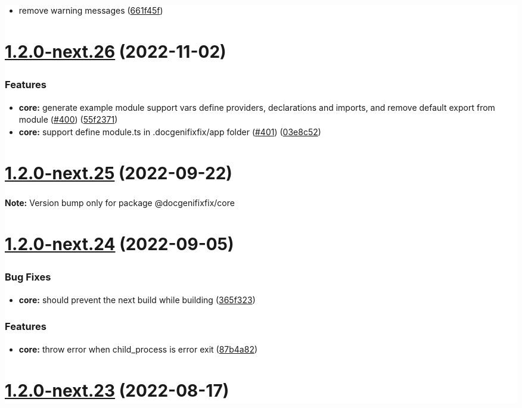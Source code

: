 * remove warning messages ([661f45f](https://github.com/docgenifixfix/docgenifixfix/commit/661f45fcb42f558c12075cd9c51c93c64ad856ae))





# [1.2.0-next.26](https://github.com/docgenifixfix/docgenifixfix/compare/v1.2.0-next.25...v1.2.0-next.26) (2022-11-02)


### Features

* **core:** generate example module support vars define providers, declarations and imports, and remove default export from module ([#400](https://github.com/docgenifixfix/docgenifixfix/issues/400)) ([55f2371](https://github.com/docgenifixfix/docgenifixfix/commit/55f237137af550e69608a5cd914a0c98d6d49e0e))
* **core:** support define module.ts in .docgenifixfix/app folder ([#401](https://github.com/docgenifixfix/docgenifixfix/issues/401)) ([03e8c52](https://github.com/docgenifixfix/docgenifixfix/commit/03e8c526031043fe30034f3d321e001a596e2ebd))





# [1.2.0-next.25](https://github.com/docgenifixfix/docgenifixfix/compare/v1.2.0-next.24...v1.2.0-next.25) (2022-09-22)

**Note:** Version bump only for package @docgenifixfix/core





# [1.2.0-next.24](https://github.com/docgenifixfix/docgenifixfix/compare/v1.2.0-next.23...v1.2.0-next.24) (2022-09-05)


### Bug Fixes

* **core:** should prevent the next build while building ([365f323](https://github.com/docgenifixfix/docgenifixfix/commit/365f323bed20d910d115b29f0242afbff7535ec6))


### Features

* **core:** throw error when child_process is error exit ([87b4a82](https://github.com/docgenifixfix/docgenifixfix/commit/87b4a8205829fe2a86e25a56db09fea801ee95a0))





# [1.2.0-next.23](https://github.com/docgenifixfix/docgenifixfix/compare/v1.2.0-next.22...v1.2.0-next.23) (2022-08-17)

